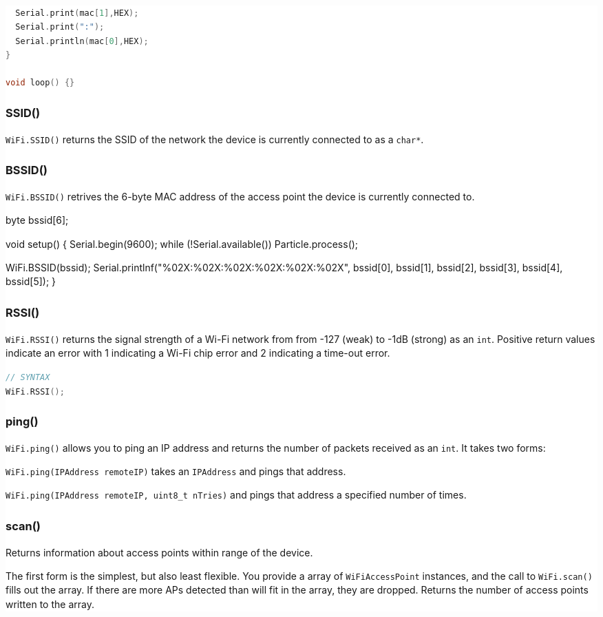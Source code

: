 ```cpp
  Serial.print(mac[1],HEX);
  Serial.print(":");
  Serial.println(mac[0],HEX);
}

void loop() {}
```

### SSID()

`WiFi.SSID()` returns the SSID of the network the device is currently connected to as a `char*`.

### BSSID()

`WiFi.BSSID()` retrives the 6-byte MAC address of the access point the device is currently connected to.

byte bssid[6];

void setup() {
  Serial.begin(9600);
  while (!Serial.available()) Particle.process();

  WiFi.BSSID(bssid);
  Serial.printlnf("%02X:%02X:%02X:%02X:%02X:%02X", bssid[0], bssid[1], bssid[2], bssid[3], bssid[4], bssid[5]);
}


### RSSI()

`WiFi.RSSI()` returns the signal strength of a Wi-Fi network from from -127 (weak) to -1dB (strong) as an `int`. Positive return values indicate an error with 1 indicating a Wi-Fi chip error and 2 indicating a time-out error.

```cpp
// SYNTAX
WiFi.RSSI();
```

### ping()

`WiFi.ping()` allows you to ping an IP address and returns the number of packets received as an `int`. It takes two forms:

`WiFi.ping(IPAddress remoteIP)` takes an `IPAddress` and pings that address.

`WiFi.ping(IPAddress remoteIP, uint8_t nTries)` and pings that address a specified number of times.

### scan()

Returns information about access points within range of the device.

The first form is the simplest, but also least flexible. You provide a
array of `WiFiAccessPoint` instances, and the call to `WiFi.scan()` fills out the array.
If there are more APs detected than will fit in the array, they are dropped.
Returns the number of access points written to the array.
